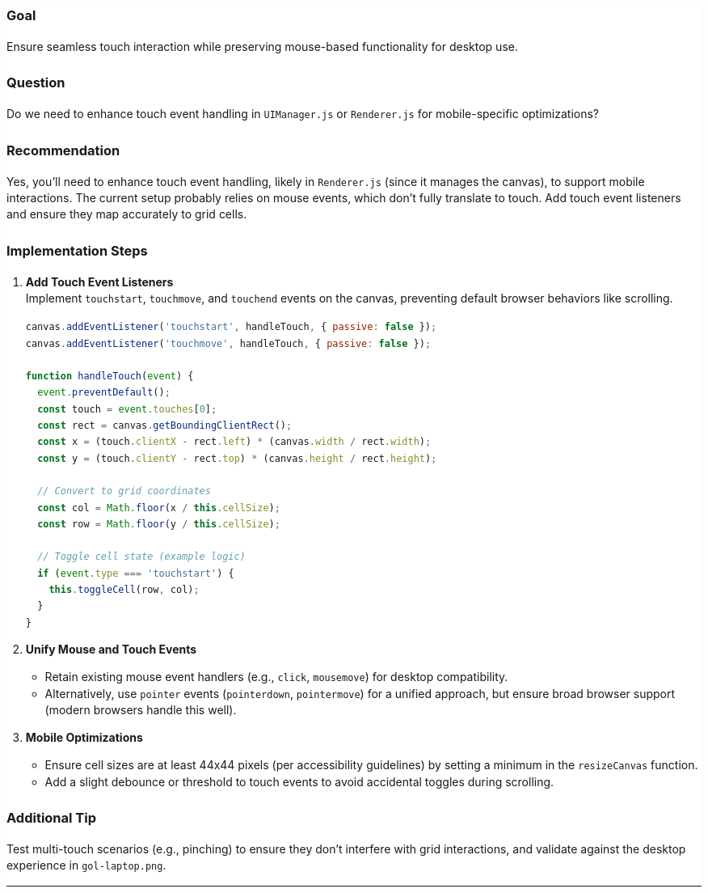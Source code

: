 ### Goal
Ensure seamless touch interaction while preserving mouse-based functionality for desktop use.

### Question
Do we need to enhance touch event handling in `UIManager.js` or `Renderer.js` for mobile-specific optimizations?

### Recommendation
Yes, you’ll need to enhance touch event handling, likely in `Renderer.js` (since it manages the canvas), to support mobile interactions. The current setup probably relies on mouse events, which don’t fully translate to touch. Add touch event listeners and ensure they map accurately to grid cells.

### Implementation Steps
1. **Add Touch Event Listeners**  
   Implement `touchstart`, `touchmove`, and `touchend` events on the canvas, preventing default browser behaviors like scrolling.

   ```javascript
   canvas.addEventListener('touchstart', handleTouch, { passive: false });
   canvas.addEventListener('touchmove', handleTouch, { passive: false });

   function handleTouch(event) {
     event.preventDefault();
     const touch = event.touches[0];
     const rect = canvas.getBoundingClientRect();
     const x = (touch.clientX - rect.left) * (canvas.width / rect.width);
     const y = (touch.clientY - rect.top) * (canvas.height / rect.height);

     // Convert to grid coordinates
     const col = Math.floor(x / this.cellSize);
     const row = Math.floor(y / this.cellSize);

     // Toggle cell state (example logic)
     if (event.type === 'touchstart') {
       this.toggleCell(row, col);
     }
   }
   ```

2. **Unify Mouse and Touch Events**  
   - Retain existing mouse event handlers (e.g., `click`, `mousemove`) for desktop compatibility.
   - Alternatively, use `pointer` events (`pointerdown`, `pointermove`) for a unified approach, but ensure broad browser support (modern browsers handle this well).

3. **Mobile Optimizations**  
   - Ensure cell sizes are at least 44x44 pixels (per accessibility guidelines) by setting a minimum in the `resizeCanvas` function.
   - Add a slight debounce or threshold to touch events to avoid accidental toggles during scrolling.

### Additional Tip
Test multi-touch scenarios (e.g., pinching) to ensure they don’t interfere with grid interactions, and validate against the desktop experience in `gol-laptop.png`.

---